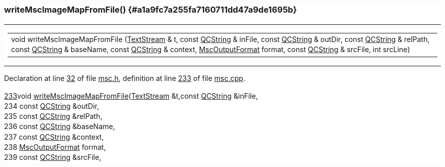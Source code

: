 ### writeMscImageMapFromFile() {#a1a9fc7a255fa7160711dd47a9de1695b}

<div class="doxyMemberItem">
<div class="doxyMemberProto">
<table class="doxyMemberLabels">
<tr class="doxyMemberLabels">
<td class="doxyMemberLabelsLeft">
<table class="doxyMemberName">
<tr>
<td class="doxyMemberName">void writeMscImageMapFromFile (<a href="/web-doxygen/docs/api/classes/textstream">TextStream</a> &amp; t, const <a href="/web-doxygen/docs/api/classes/qcstring">QCString</a> &amp; inFile, const <a href="/web-doxygen/docs/api/classes/qcstring">QCString</a> &amp; outDir, const <a href="/web-doxygen/docs/api/classes/qcstring">QCString</a> &amp; relPath, const <a href="/web-doxygen/docs/api/classes/qcstring">QCString</a> &amp; baseName, const <a href="/web-doxygen/docs/api/classes/qcstring">QCString</a> &amp; context, <a href="#a6cf71dda84c5602c6239cca31028f656">MscOutputFormat</a> format, const <a href="/web-doxygen/docs/api/classes/qcstring">QCString</a> &amp; srcFile, int srcLine)</td>
</tr>
</table>
</td>
</tr>
</table>
</div>
<div class="doxyMemberDoc">


<p>Declaration at line <a href="#l00032">32</a> of file <a href="/web-doxygen/docs/api/files/src/msc-h">msc.h</a>, definition at line <a href="/web-doxygen/docs/api/files/src/msc-cpp/#l00233">233</a> of file <a href="/web-doxygen/docs/api/files/src/msc-cpp">msc.cpp</a>.</p>

<div class="doxyProgramListing">

<div class="doxyCodeLine"><span class="doxyLineNumber"><a href="/web-doxygen/docs/api/files/src/msc-cpp/#a1a9fc7a255fa7160711dd47a9de1695b">233</a></span><span class="doxyLineContent"><span class="doxyHighlightKeywordType">void</span><span class="doxyHighlight"> <a href="/web-doxygen/docs/api/files/src/msc-cpp/#a1a9fc7a255fa7160711dd47a9de1695b">writeMscImageMapFromFile</a>(<a href="/web-doxygen/docs/api/classes/textstream">TextStream</a> &amp;t,</span><span class="doxyHighlightKeyword">const</span><span class="doxyHighlight"> <a href="/web-doxygen/docs/api/classes/qcstring">QCString</a> &amp;inFile,</span></span></div>
<div class="doxyCodeLine"><span class="doxyLineNumber">234</span><span class="doxyLineContent"><span class="doxyHighlight">                              </span><span class="doxyHighlightKeyword">const</span><span class="doxyHighlight"> <a href="/web-doxygen/docs/api/classes/qcstring">QCString</a> &amp;outDir,</span></span></div>
<div class="doxyCodeLine"><span class="doxyLineNumber">235</span><span class="doxyLineContent"><span class="doxyHighlight">                              </span><span class="doxyHighlightKeyword">const</span><span class="doxyHighlight"> <a href="/web-doxygen/docs/api/classes/qcstring">QCString</a> &amp;relPath,</span></span></div>
<div class="doxyCodeLine"><span class="doxyLineNumber">236</span><span class="doxyLineContent"><span class="doxyHighlight">                              </span><span class="doxyHighlightKeyword">const</span><span class="doxyHighlight"> <a href="/web-doxygen/docs/api/classes/qcstring">QCString</a> &amp;baseName,</span></span></div>
<div class="doxyCodeLine"><span class="doxyLineNumber">237</span><span class="doxyLineContent"><span class="doxyHighlight">                              </span><span class="doxyHighlightKeyword">const</span><span class="doxyHighlight"> <a href="/web-doxygen/docs/api/classes/qcstring">QCString</a> &amp;context,</span></span></div>
<div class="doxyCodeLine"><span class="doxyLineNumber">238</span><span class="doxyLineContent"><span class="doxyHighlight">                              <a href="#a6cf71dda84c5602c6239cca31028f656">MscOutputFormat</a> format,</span></span></div>
<div class="doxyCodeLine"><span class="doxyLineNumber">239</span><span class="doxyLineContent"><span class="doxyHighlight">                              </span><span class="doxyHighlightKeyword">const</span><span class="doxyHighlight"> <a href="/web-doxygen/docs/api/classes/qcstring">QCString</a> &amp;srcFile,</span></span></div>